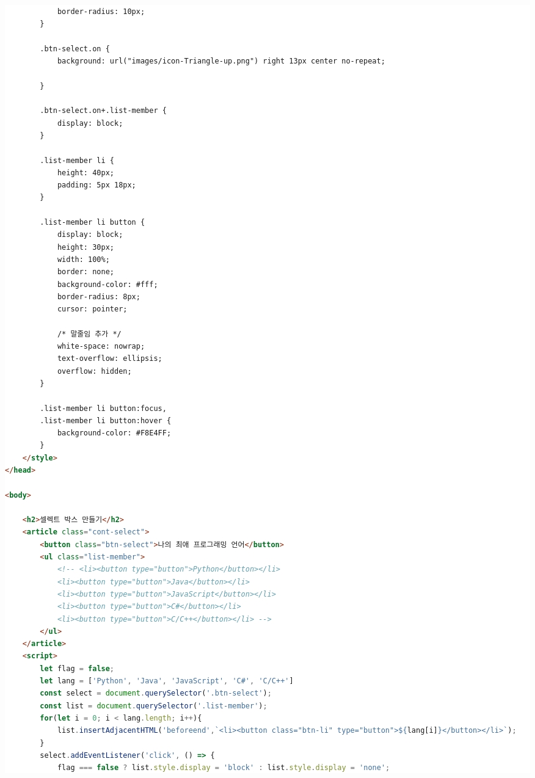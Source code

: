 ```html
            border-radius: 10px;
        }

        .btn-select.on {
            background: url("images/icon-Triangle-up.png") right 13px center no-repeat;

        }

        .btn-select.on+.list-member {
            display: block;
        }

        .list-member li {
            height: 40px;
            padding: 5px 18px;
        }

        .list-member li button {
            display: block;
            height: 30px;
            width: 100%;
            border: none;
            background-color: #fff;
            border-radius: 8px;
            cursor: pointer;

            /* 말줄임 추가 */
            white-space: nowrap;
            text-overflow: ellipsis;
            overflow: hidden;
        }

        .list-member li button:focus,
        .list-member li button:hover {
            background-color: #F8E4FF;
        }
    </style>
</head>

<body>

    <h2>셀렉트 박스 만들기</h2>
    <article class="cont-select">
        <button class="btn-select">나의 최애 프로그래밍 언어</button>
        <ul class="list-member">
            <!-- <li><button type="button">Python</button></li>
            <li><button type="button">Java</button></li>
            <li><button type="button">JavaScript</button></li>
            <li><button type="button">C#</button></li>
            <li><button type="button">C/C++</button></li> -->
        </ul>
    </article>
    <script>
        let flag = false;
        let lang = ['Python', 'Java', 'JavaScript', 'C#', 'C/C++']
        const select = document.querySelector('.btn-select');
        const list = document.querySelector('.list-member');
        for(let i = 0; i < lang.length; i++){
            list.insertAdjacentHTML('beforeend',`<li><button class="btn-li" type="button">${lang[i]}</button></li>`);
        }
        select.addEventListener('click', () => {
            flag === false ? list.style.display = 'block' : list.style.display = 'none';
```